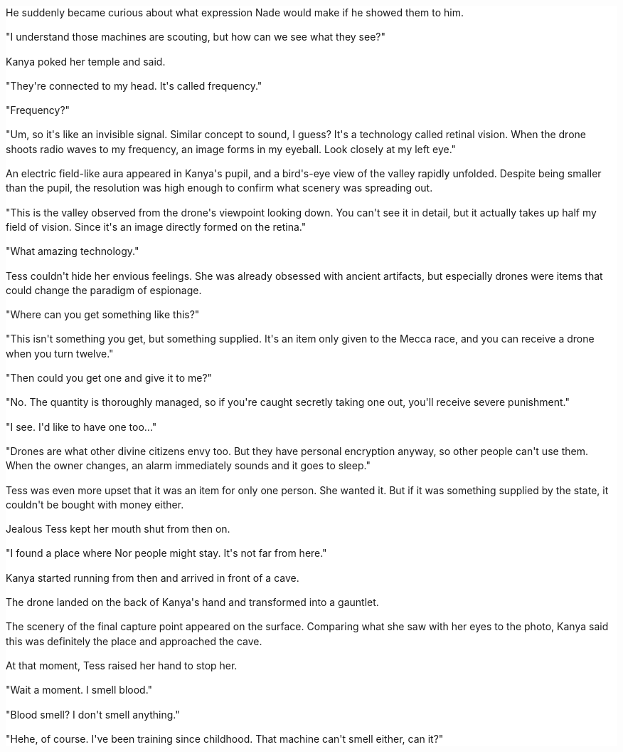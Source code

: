 He suddenly became curious about what expression Nade would make if he showed them to him.

"I understand those machines are scouting, but how can we see what they see?"

Kanya poked her temple and said.

"They're connected to my head. It's called frequency."

"Frequency?"

"Um, so it's like an invisible signal. Similar concept to sound, I guess? It's a technology called retinal vision. When the drone shoots radio waves to my frequency, an image forms in my eyeball. Look closely at my left eye."

An electric field-like aura appeared in Kanya's pupil, and a bird's-eye view of the valley rapidly unfolded. Despite being smaller than the pupil, the resolution was high enough to confirm what scenery was spreading out.

"This is the valley observed from the drone's viewpoint looking down. You can't see it in detail, but it actually takes up half my field of vision. Since it's an image directly formed on the retina."

"What amazing technology."

Tess couldn't hide her envious feelings. She was already obsessed with ancient artifacts, but especially drones were items that could change the paradigm of espionage.

"Where can you get something like this?"

"This isn't something you get, but something supplied. It's an item only given to the Mecca race, and you can receive a drone when you turn twelve."

"Then could you get one and give it to me?"

"No. The quantity is thoroughly managed, so if you're caught secretly taking one out, you'll receive severe punishment."

"I see. I'd like to have one too..."

"Drones are what other divine citizens envy too. But they have personal encryption anyway, so other people can't use them. When the owner changes, an alarm immediately sounds and it goes to sleep."

Tess was even more upset that it was an item for only one person. She wanted it. But if it was something supplied by the state, it couldn't be bought with money either.

Jealous Tess kept her mouth shut from then on.

"I found a place where Nor people might stay. It's not far from here."

Kanya started running from then and arrived in front of a cave.

The drone landed on the back of Kanya's hand and transformed into a gauntlet.

The scenery of the final capture point appeared on the surface. Comparing what she saw with her eyes to the photo, Kanya said this was definitely the place and approached the cave.

At that moment, Tess raised her hand to stop her.

"Wait a moment. I smell blood."

"Blood smell? I don't smell anything."

"Hehe, of course. I've been training since childhood. That machine can't smell either, can it?"
